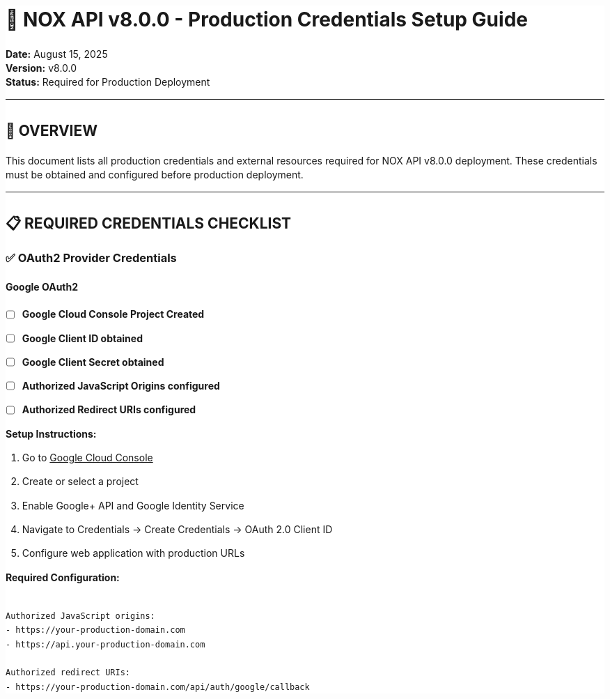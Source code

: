 # 🔐 NOX API v8.0.0 - Production Credentials Setup Guide

**Date:** August 15, 2025  
**Version:** v8.0.0  
**Status:** Required for Production Deployment

---


## 🎯 **OVERVIEW**

This document lists all production credentials and external resources required for NOX API v8.0.0 deployment. These credentials must be obtained and configured before production deployment.

---


## 📋 **REQUIRED CREDENTIALS CHECKLIST**


### ✅ **OAuth2 Provider Credentials**


#### **Google OAuth2**

- [ ] **Google Cloud Console Project Created**

- [ ] **Google Client ID obtained**

- [ ] **Google Client Secret obtained**

- [ ] **Authorized JavaScript Origins configured**

- [ ] **Authorized Redirect URIs configured**

**Setup Instructions:**

1. Go to [Google Cloud Console](https://console.cloud.google.com/)

2. Create or select a project

3. Enable Google+ API and Google Identity Service

4. Navigate to Credentials → Create Credentials → OAuth 2.0 Client ID

5. Configure web application with production URLs

**Required Configuration:**

```

Authorized JavaScript origins:
- https://your-production-domain.com
- https://api.your-production-domain.com

Authorized redirect URIs:
- https://your-production-domain.com/api/auth/google/callback

```
